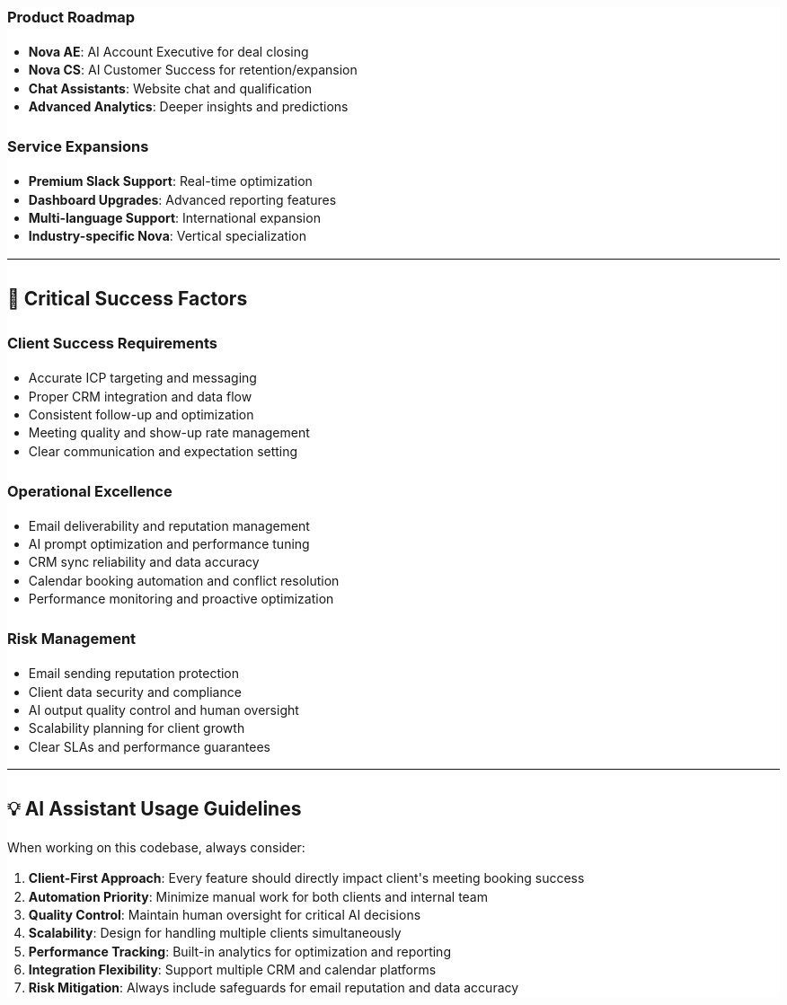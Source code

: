 ### Product Roadmap
- **Nova AE**: AI Account Executive for deal closing
- **Nova CS**: AI Customer Success for retention/expansion
- **Chat Assistants**: Website chat and qualification
- **Advanced Analytics**: Deeper insights and predictions

### Service Expansions
- **Premium Slack Support**: Real-time optimization
- **Dashboard Upgrades**: Advanced reporting features
- **Multi-language Support**: International expansion
- **Industry-specific Nova**: Vertical specialization

---

## 🚨 Critical Success Factors

### Client Success Requirements
- Accurate ICP targeting and messaging
- Proper CRM integration and data flow
- Consistent follow-up and optimization
- Meeting quality and show-up rate management
- Clear communication and expectation setting

### Operational Excellence
- Email deliverability and reputation management
- AI prompt optimization and performance tuning
- CRM sync reliability and data accuracy
- Calendar booking automation and conflict resolution
- Performance monitoring and proactive optimization

### Risk Management
- Email sending reputation protection
- Client data security and compliance
- AI output quality control and human oversight
- Scalability planning for client growth
- Clear SLAs and performance guarantees

---

## 💡 AI Assistant Usage Guidelines

When working on this codebase, always consider:

1. **Client-First Approach**: Every feature should directly impact client's meeting booking success
2. **Automation Priority**: Minimize manual work for both clients and internal team
3. **Quality Control**: Maintain human oversight for critical AI decisions
4. **Scalability**: Design for handling multiple clients simultaneously
5. **Performance Tracking**: Built-in analytics for optimization and reporting
6. **Integration Flexibility**: Support multiple CRM and calendar platforms
7. **Risk Mitigation**: Always include safeguards for email reputation and data accuracy
